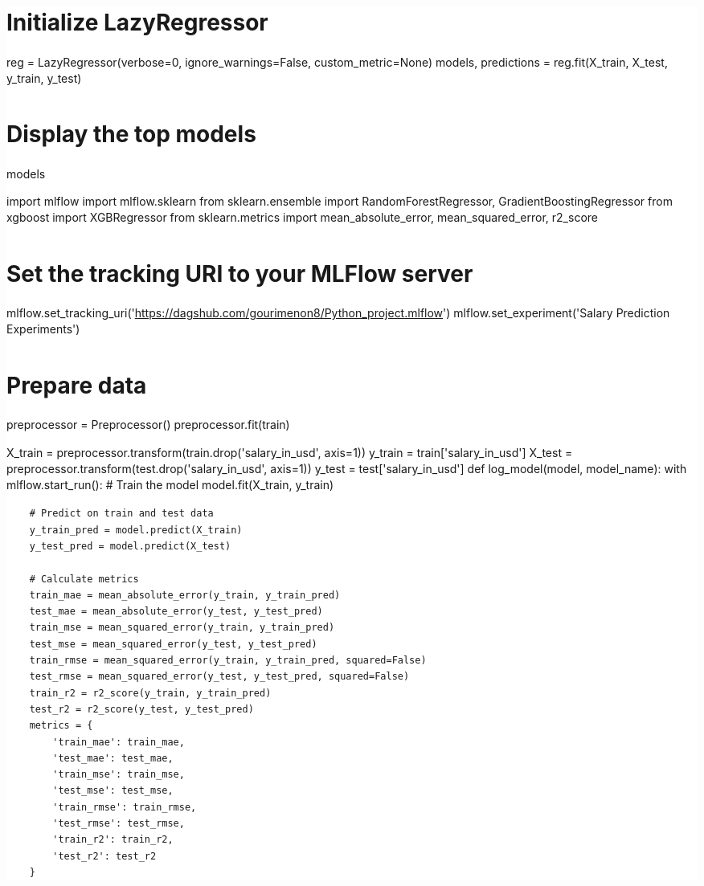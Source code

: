 # Initialize LazyRegressor
reg = LazyRegressor(verbose=0, ignore_warnings=False, custom_metric=None)
models, predictions = reg.fit(X_train, X_test, y_train, y_test)

# Display the top models
models

import mlflow
import mlflow.sklearn
from sklearn.ensemble import RandomForestRegressor, GradientBoostingRegressor
from xgboost import XGBRegressor
from sklearn.metrics import mean_absolute_error, mean_squared_error, r2_score

# Set the tracking URI to your MLFlow server
mlflow.set_tracking_uri('https://dagshub.com/gourimenon8/Python_project.mlflow')
mlflow.set_experiment('Salary Prediction Experiments')

# Prepare data
preprocessor = Preprocessor()
preprocessor.fit(train)

X_train = preprocessor.transform(train.drop('salary_in_usd', axis=1))
y_train = train['salary_in_usd']
X_test = preprocessor.transform(test.drop('salary_in_usd', axis=1))
y_test = test['salary_in_usd']
def log_model(model, model_name):
    with mlflow.start_run():
        # Train the model
        model.fit(X_train, y_train)

        # Predict on train and test data
        y_train_pred = model.predict(X_train)
        y_test_pred = model.predict(X_test)

        # Calculate metrics
        train_mae = mean_absolute_error(y_train, y_train_pred)
        test_mae = mean_absolute_error(y_test, y_test_pred)
        train_mse = mean_squared_error(y_train, y_train_pred)
        test_mse = mean_squared_error(y_test, y_test_pred)
        train_rmse = mean_squared_error(y_train, y_train_pred, squared=False)
        test_rmse = mean_squared_error(y_test, y_test_pred, squared=False)
        train_r2 = r2_score(y_train, y_train_pred)
        test_r2 = r2_score(y_test, y_test_pred)
        metrics = {
            'train_mae': train_mae,
            'test_mae': test_mae,
            'train_mse': train_mse,
            'test_mse': test_mse,
            'train_rmse': train_rmse,
            'test_rmse': test_rmse,
            'train_r2': train_r2,
            'test_r2': test_r2
        }
